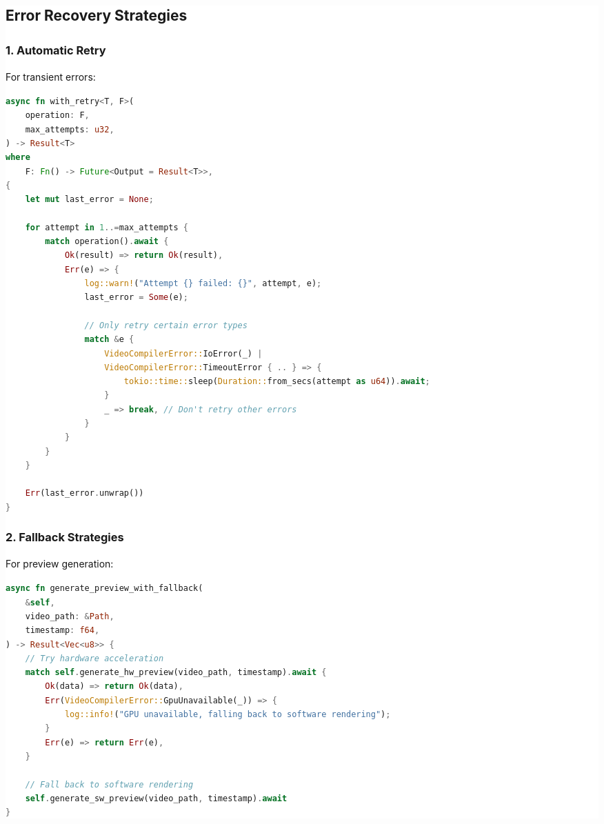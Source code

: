 ## Error Recovery Strategies

### 1. Automatic Retry

For transient errors:

```rust
async fn with_retry<T, F>(
    operation: F,
    max_attempts: u32,
) -> Result<T>
where
    F: Fn() -> Future<Output = Result<T>>,
{
    let mut last_error = None;
    
    for attempt in 1..=max_attempts {
        match operation().await {
            Ok(result) => return Ok(result),
            Err(e) => {
                log::warn!("Attempt {} failed: {}", attempt, e);
                last_error = Some(e);
                
                // Only retry certain error types
                match &e {
                    VideoCompilerError::IoError(_) |
                    VideoCompilerError::TimeoutError { .. } => {
                        tokio::time::sleep(Duration::from_secs(attempt as u64)).await;
                    }
                    _ => break, // Don't retry other errors
                }
            }
        }
    }
    
    Err(last_error.unwrap())
}
```

### 2. Fallback Strategies

For preview generation:

```rust
async fn generate_preview_with_fallback(
    &self,
    video_path: &Path,
    timestamp: f64,
) -> Result<Vec<u8>> {
    // Try hardware acceleration
    match self.generate_hw_preview(video_path, timestamp).await {
        Ok(data) => return Ok(data),
        Err(VideoCompilerError::GpuUnavailable(_)) => {
            log::info!("GPU unavailable, falling back to software rendering");
        }
        Err(e) => return Err(e),
    }
    
    // Fall back to software rendering
    self.generate_sw_preview(video_path, timestamp).await
}
```

